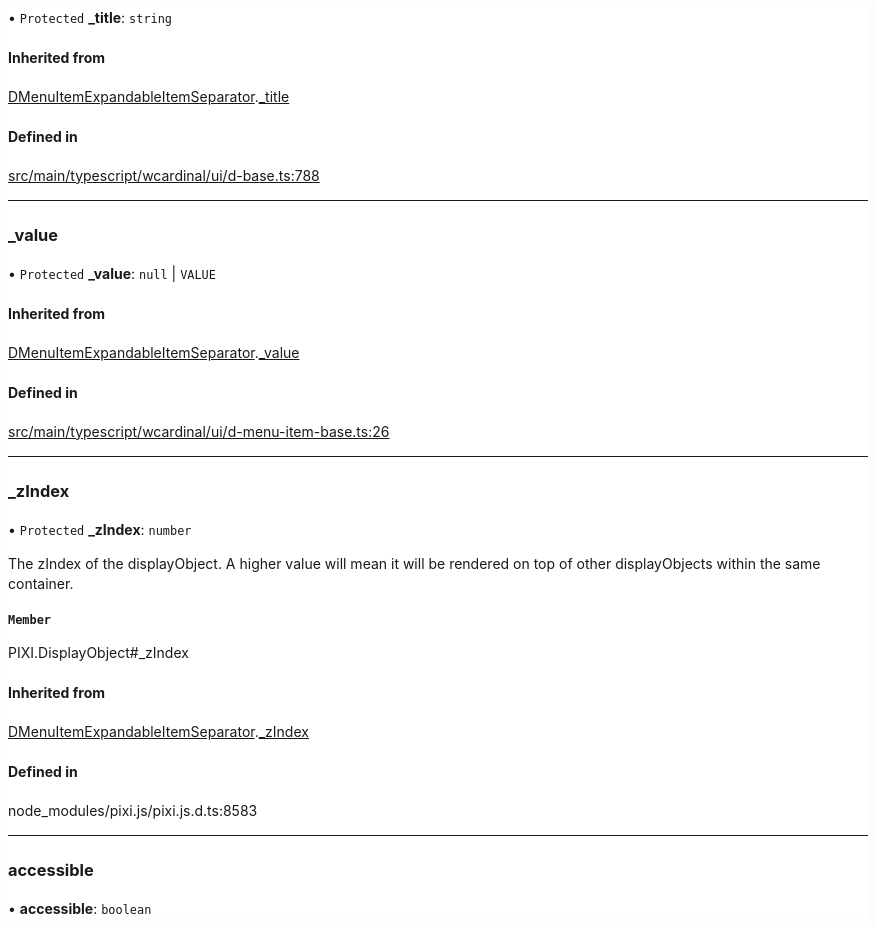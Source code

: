 • `Protected` **\_title**: `string`

#### Inherited from

[DMenuItemExpandableItemSeparator](DMenuItemExpandableItemSeparator.md).[_title](DMenuItemExpandableItemSeparator.md#_title)

#### Defined in

[src/main/typescript/wcardinal/ui/d-base.ts:788](https://github.com/winter-cardinal/winter-cardinal-ui/blob/v0.310.1/src/main/typescript/wcardinal/ui/d-base.ts#L788)

___

### \_value

• `Protected` **\_value**: ``null`` \| `VALUE`

#### Inherited from

[DMenuItemExpandableItemSeparator](DMenuItemExpandableItemSeparator.md).[_value](DMenuItemExpandableItemSeparator.md#_value)

#### Defined in

[src/main/typescript/wcardinal/ui/d-menu-item-base.ts:26](https://github.com/winter-cardinal/winter-cardinal-ui/blob/v0.310.1/src/main/typescript/wcardinal/ui/d-menu-item-base.ts#L26)

___

### \_zIndex

• `Protected` **\_zIndex**: `number`

The zIndex of the displayObject.
A higher value will mean it will be rendered on top of other displayObjects within the same container.

**`Member`**

PIXI.DisplayObject#_zIndex

#### Inherited from

[DMenuItemExpandableItemSeparator](DMenuItemExpandableItemSeparator.md).[_zIndex](DMenuItemExpandableItemSeparator.md#_zindex)

#### Defined in

node_modules/pixi.js/pixi.js.d.ts:8583

___

### accessible

• **accessible**: `boolean`

